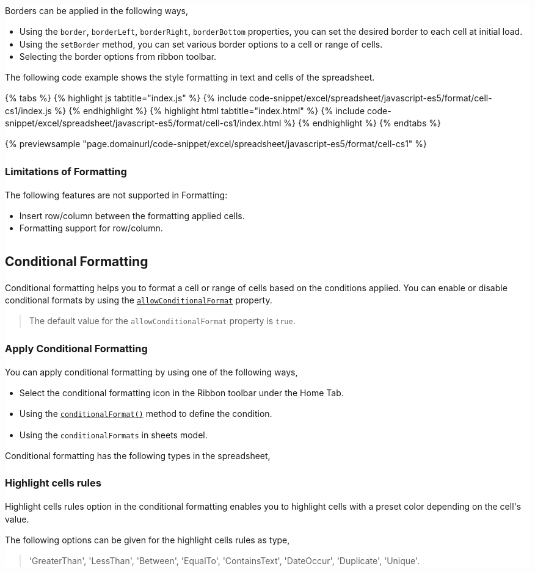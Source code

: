 Borders can be applied in the following ways,
* Using the  `border`, `borderLeft`, `borderRight`, `borderBottom` properties, you can set the desired border to each cell at initial load.
* Using the `setBorder` method, you can set various border options to a cell or range of cells.
* Selecting the border options from ribbon toolbar.

The following code example shows the style formatting in text and cells of the spreadsheet.

{% tabs %}
{% highlight js tabtitle="index.js" %}
{% include code-snippet/excel/spreadsheet/javascript-es5/format/cell-cs1/index.js %}
{% endhighlight %}
{% highlight html tabtitle="index.html" %}
{% include code-snippet/excel/spreadsheet/javascript-es5/format/cell-cs1/index.html %}
{% endhighlight %}
{% endtabs %}

{% previewsample "page.domainurl/code-snippet/excel/spreadsheet/javascript-es5/format/cell-cs1" %}

### Limitations of Formatting

The following features are not supported in Formatting:

* Insert row/column between the formatting applied cells.
* Formatting support for row/column.

## Conditional Formatting

Conditional formatting helps you to format a cell or range of cells based on the conditions applied. You can enable or disable conditional formats by using the [`allowConditionalFormat`](https://ej2.syncfusion.com/javascript/documentation/api/spreadsheet/#allowConditionalFormat) property.

> The default value for the `allowConditionalFormat` property is `true`.

### Apply Conditional Formatting

You can apply conditional formatting by using one of the following ways,

* Select the conditional formatting icon in the Ribbon toolbar under the Home Tab.

* Using the [`conditionalFormat()`](https://ej2.syncfusion.com/javascript/documentation/api/spreadsheet/#conditionalFormat) method to define the condition.

* Using the `conditionalFormats` in sheets model.

Conditional formatting has the following types in the spreadsheet,

### Highlight cells rules

Highlight cells rules option in the conditional formatting enables you to highlight cells with a preset color depending on the cell's value.

The following options can be given for the highlight cells rules as type,

> 'GreaterThan', 'LessThan', 'Between', 'EqualTo', 'ContainsText', 'DateOccur', 'Duplicate', 'Unique'.

